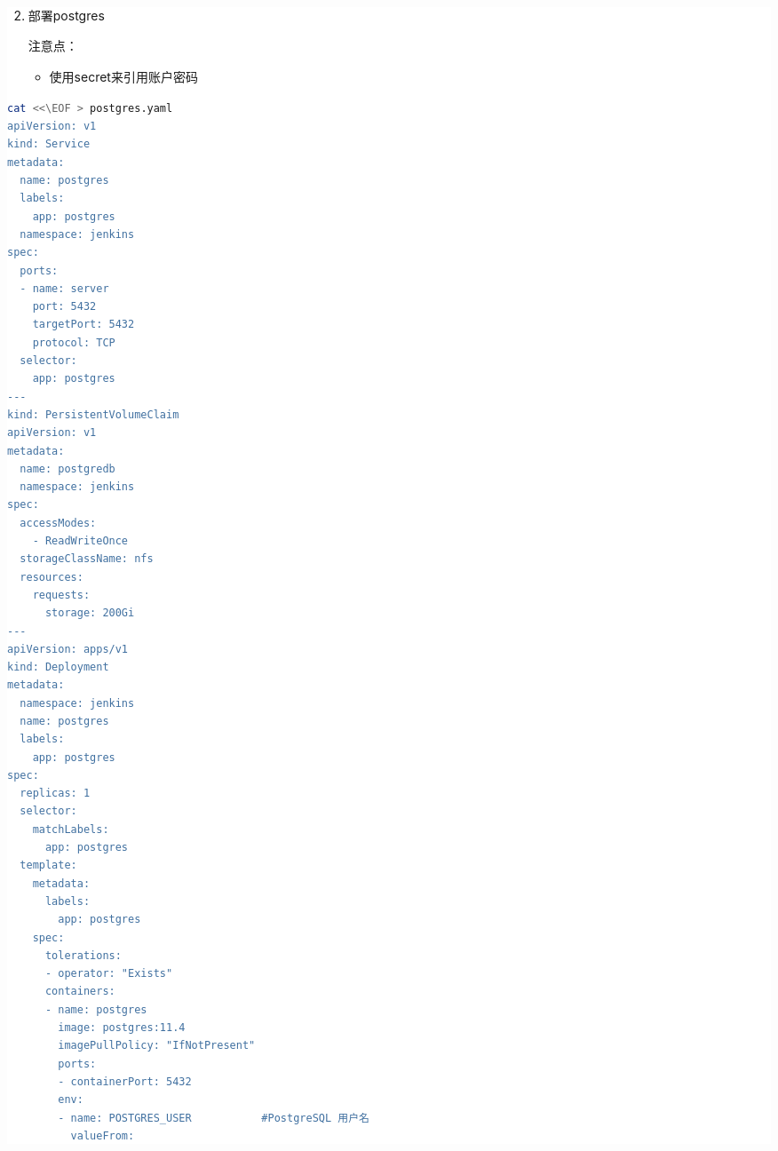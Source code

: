 2. 部署postgres

   注意点：

   - 使用secret来引用账户密码

```bash
cat <<\EOF > postgres.yaml
apiVersion: v1
kind: Service
metadata:
  name: postgres
  labels:
    app: postgres
  namespace: jenkins
spec:
  ports:
  - name: server
    port: 5432
    targetPort: 5432
    protocol: TCP
  selector:
    app: postgres
---
kind: PersistentVolumeClaim
apiVersion: v1
metadata:
  name: postgredb
  namespace: jenkins
spec:
  accessModes:
    - ReadWriteOnce
  storageClassName: nfs
  resources:
    requests:
      storage: 200Gi
---
apiVersion: apps/v1
kind: Deployment
metadata:
  namespace: jenkins
  name: postgres
  labels:
    app: postgres
spec:
  replicas: 1
  selector:
    matchLabels:
      app: postgres
  template:
    metadata:
      labels:
        app: postgres
    spec:
      tolerations:
      - operator: "Exists"
      containers:
      - name: postgres
        image: postgres:11.4
        imagePullPolicy: "IfNotPresent"
        ports:
        - containerPort: 5432
        env:
        - name: POSTGRES_USER           #PostgreSQL 用户名
          valueFrom:
```